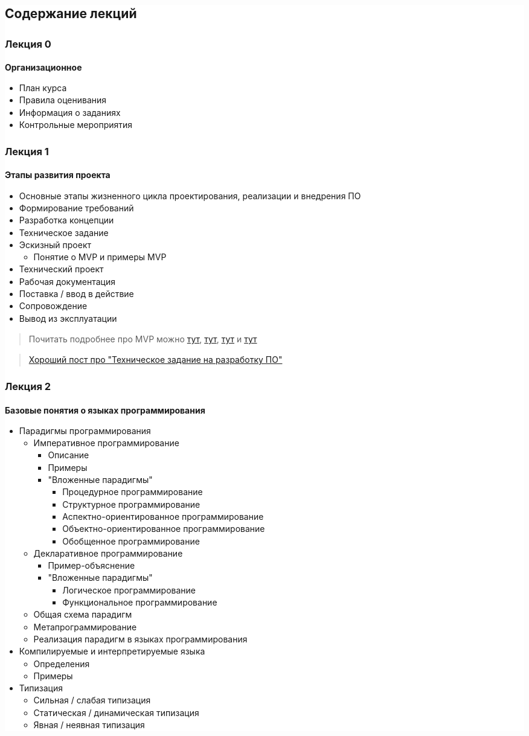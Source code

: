 ## Содержание лекций

### Лекция 0 

**Организационное**

-  План курса
-  Правила оценивания
-  Информация о заданиях
-  Контрольные мероприятия

### Лекция 1

**Этапы развития проекта**

-  Основные этапы жизненного цикла проектирования, реализации и внедрения ПО
-  Формирование требований
-  Разработка концепции
-  Техническое задание
-  Эскизный проект
    - Понятие о MVP и примеры MVP
-  Технический проект
-  Рабочая документация
-  Поставка / ввод в действие
-  Сопровождение 
-  Вывод из эксплуатации

> Почитать подробнее про MVP можно [тут](https://www.productplan.com/glossary/minimum-viable-product/), [тут](https://vc.ru/marketing/139040-sekret-uspeshnyh-startapov-minimum-viable-product-chto-eto-i-kak-ego-sozdayut), [тут](https://habr.com/ru/company/productstar/blog/508892/) и [тут](https://trends.rbc.ru/trends/innovation/60dc23419a7947caa5598064)

> [Хороший пост про "Техническое задание на разработку ПО"](https://habr.com/ru/post/328822/)

### Лекция 2

**Базовые понятия о языках программирования**

-  Парадигмы программирования
	- Императивное программирование
		- Описание
		- Примеры
		- "Вложенные парадигмы"
			- Процедурное программирование
			- Структурное программирование
			- Аспектно-ориентированное программирование
			- Объектно-ориентированное программирование
			- Обобщенное программирование
	- Декларативное программирование
		- Пример-объяснение
		- "Вложенные парадигмы"
			- Логическое программирование 
			- Функциональное программирование
	- Общая схема парадигм
	- Метапрограммирование
	- Реализация парадигм в языках программирования
-  Компилируемые и интерпретируемые языка
	- Определения
	- Примеры
-  Типизация
	- Сильная / слабая типизация
	- Статическая / динамическая типизация
	- Явная / неявная типизация
